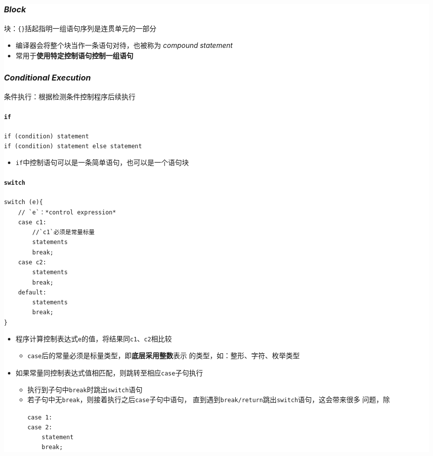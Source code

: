 ###	*Block*

块：`{}`括起指明一组语句序列是连贯单元的一部分

-	编译器会将整个块当作一条语句对待，也被称为
	*compound statement*
-	常用于**使用特定控制语句控制一组语句**

###	*Conditional Execution*

条件执行：根据检测条件控制程序后续执行

####	`if`

```
if (condition) statement
if (condition) statement else statement
```

-	`if`中控制语句可以是一条简单语句，也可以是一个语句块

####	`switch`

```
switch (e){
	// `e`：*control expression*
	case c1:
		//`c1`必须是常量标量
		statements
		break;
	case c2:
		statements
		break;
	default:
		statements
		break;
}
```

-	程序计算控制表达式`e`的值，将结果同`c1`、`c2`相比较

	-	`case`后的常量必须是标量类型，即**底层采用整数**表示
		的类型，如：整形、字符、枚举类型

-	如果常量同控制表达式值相匹配，则跳转至相应`case`子句执行

	-	执行到子句中`break`时跳出`switch`语句
	-	若子句中无`break`，则接着执行之后`case`子句中语句，
		直到遇到`break/return`跳出`switch`语句，这会带来很多
		问题，除
		```
		case 1:
		case 2:
			statement
			break;
		```
